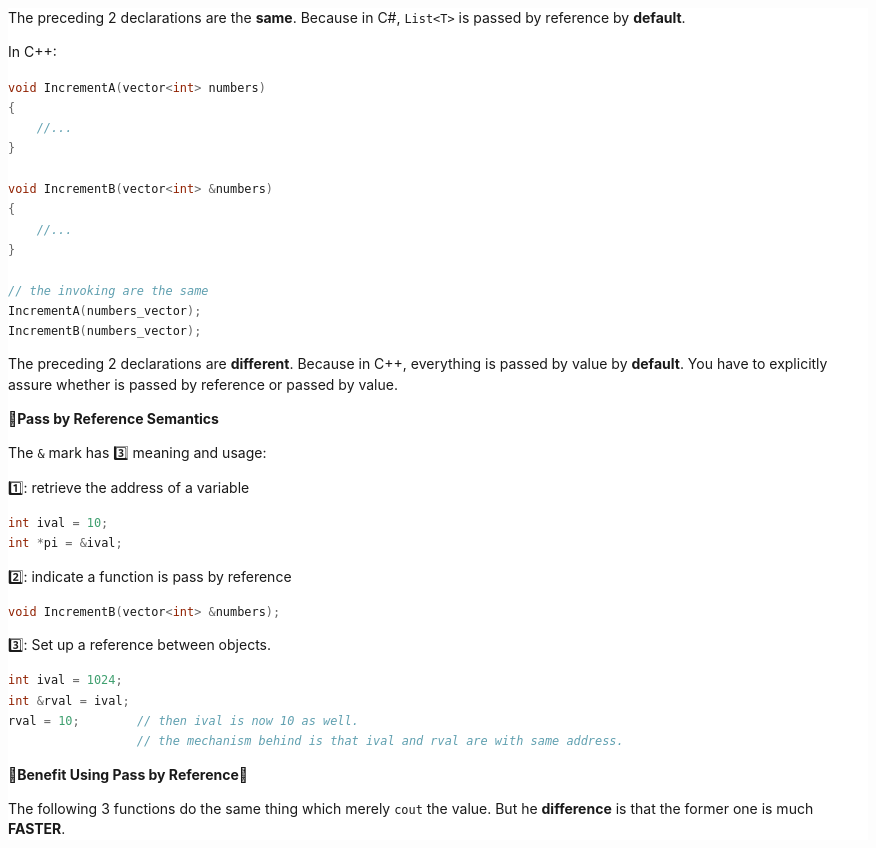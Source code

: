 The preceding 2 declarations are the **same**. Because in C#, `List<T>` is passed by reference by **default**.



In C++:

```c++
void IncrementA(vector<int> numbers)
{
	//...
}

void IncrementB(vector<int> &numbers)
{
	//...
}

// the invoking are the same
IncrementA(numbers_vector);
IncrementB(numbers_vector);
```

The preceding 2 declarations are **different**. Because in C++, everything is passed by value by **default**. You have to explicitly assure whether is passed by reference or passed by value.



**📌Pass by Reference  Semantics**

The `&` mark has 3️⃣ meaning and usage:

1️⃣: retrieve the address of a variable

```c++
int ival = 10;
int *pi = &ival;
```

2️⃣: indicate a function is pass by reference

```c++
void IncrementB(vector<int> &numbers);
```

3️⃣: Set up a reference between objects.

```c++
int ival = 1024;
int &rval = ival;
rval = 10;        // then ival is now 10 as well.
                  // the mechanism behind is that ival and rval are with same address.
```





**📌Benefit Using Pass by Reference**🌟

The following 3 functions do the same thing which merely `cout` the value. But he **difference** is that the former one is much **FASTER**.
